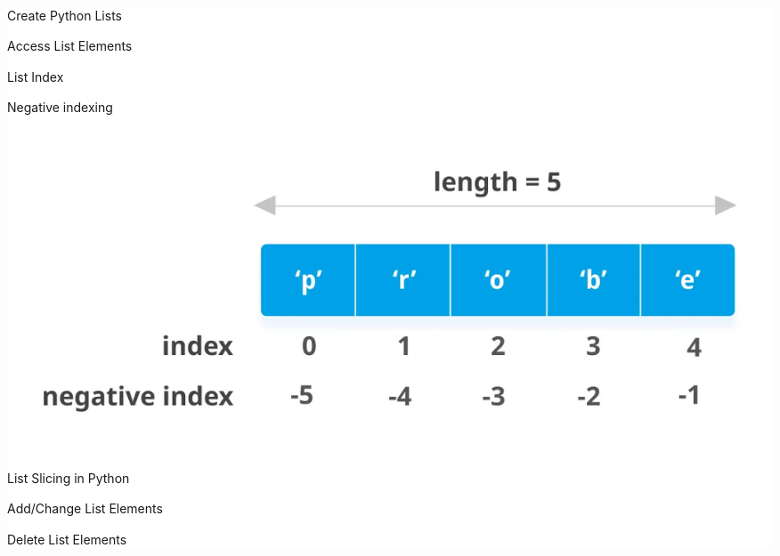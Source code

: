 

Create Python Lists

Access List Elements

List Index

Negative indexing

![](../images/python-list-index.webp)

List Slicing in Python

Add/Change List Elements

Delete List Elements
